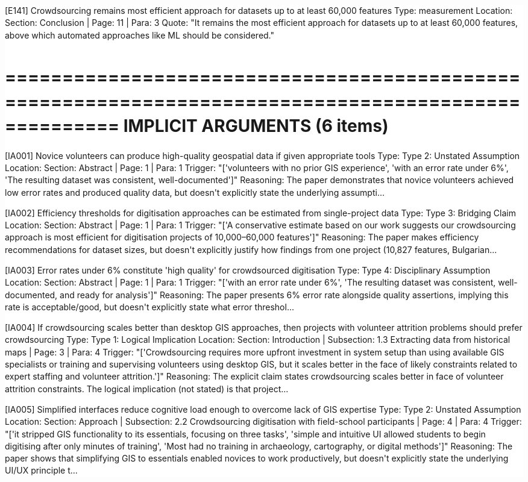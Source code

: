 [E141] Crowdsourcing remains most efficient approach for datasets up to at least 60,000 features
  Type: measurement
  Location: Section: Conclusion | Page: 11 | Para: 3
  Quote: "It remains the most efficient approach for datasets up to at least 60,000 features, above which automated approaches like ML should be considered."


====================================================================================================
IMPLICIT ARGUMENTS (6 items)
====================================================================================================

[IA001] Novice volunteers can produce high-quality geospatial data if given appropriate tools
  Type: Type 2: Unstated Assumption
  Location: Section: Abstract | Page: 1 | Para: 1
  Trigger: "['volunteers with no prior GIS experience', 'with an error rate under 6%', 'The resulting dataset was consistent, well-documented']"
  Reasoning: The paper demonstrates that novice volunteers achieved low error rates and produced quality data, but doesn't explicitly state the underlying assumpti...

[IA002] Efficiency thresholds for digitisation approaches can be estimated from single-project data
  Type: Type 3: Bridging Claim
  Location: Section: Abstract | Page: 1 | Para: 1
  Trigger: "['A conservative estimate based on our work suggests our crowdsourcing approach is most efficient for digitisation projects of 10,000–60,000 features']"
  Reasoning: The paper makes efficiency recommendations for dataset sizes, but doesn't explicitly justify how findings from one project (10,827 features, Bulgarian...

[IA003] Error rates under 6% constitute 'high quality' for crowdsourced digitisation
  Type: Type 4: Disciplinary Assumption
  Location: Section: Abstract | Page: 1 | Para: 1
  Trigger: "['with an error rate under 6%', 'The resulting dataset was consistent, well-documented, and ready for analysis']"
  Reasoning: The paper presents 6% error rate alongside quality assertions, implying this rate is acceptable/good, but doesn't explicitly state what error threshol...

[IA004] If crowdsourcing scales better than desktop GIS approaches, then projects with volunteer attrition problems should prefer crowdsourcing
  Type: Type 1: Logical Implication
  Location: Section: Introduction | Subsection: 1.3 Extracting data from historical maps | Page: 3 | Para: 4
  Trigger: "['Crowdsourcing requires more upfront investment in system setup than using available GIS specialists or training and supervising volunteers using desktop GIS, but it scales better in the face of likely constraints related to expert staffing and volunteer attrition.']"
  Reasoning: The explicit claim states crowdsourcing scales better in face of volunteer attrition constraints. The logical implication (not stated) is that project...

[IA005] Simplified interfaces reduce cognitive load enough to overcome lack of GIS expertise
  Type: Type 2: Unstated Assumption
  Location: Section: Approach | Subsection: 2.2 Crowdsourcing digitisation with field-school participants | Page: 4 | Para: 4
  Trigger: "['it stripped GIS functionality to its essentials, focusing on three tasks', 'simple and intuitive UI allowed students to begin digitising after only minutes of training', 'Most had no training in archaeology, cartography, or digital methods']"
  Reasoning: The paper shows that simplifying GIS to essentials enabled novices to work productively, but doesn't explicitly state the underlying UI/UX principle t...
